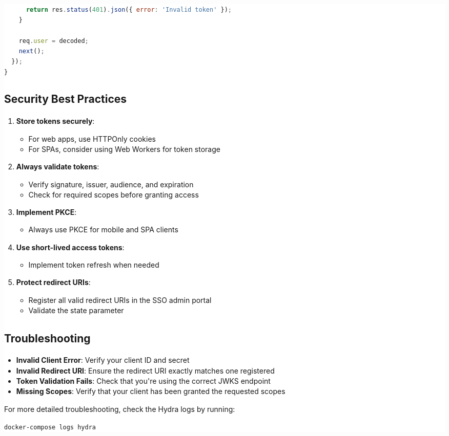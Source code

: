 ```javascript
      return res.status(401).json({ error: 'Invalid token' });
    }
    
    req.user = decoded;
    next();
  });
}
```

## Security Best Practices

1. **Store tokens securely**:
   - For web apps, use HTTPOnly cookies
   - For SPAs, consider using Web Workers for token storage

2. **Always validate tokens**:
   - Verify signature, issuer, audience, and expiration
   - Check for required scopes before granting access

3. **Implement PKCE**:
   - Always use PKCE for mobile and SPA clients

4. **Use short-lived access tokens**:
   - Implement token refresh when needed

5. **Protect redirect URIs**:
   - Register all valid redirect URIs in the SSO admin portal
   - Validate the state parameter

## Troubleshooting

- **Invalid Client Error**: Verify your client ID and secret
- **Invalid Redirect URI**: Ensure the redirect URI exactly matches one registered
- **Token Validation Fails**: Check that you're using the correct JWKS endpoint
- **Missing Scopes**: Verify that your client has been granted the requested scopes

For more detailed troubleshooting, check the Hydra logs by running:

```bash
docker-compose logs hydra
```